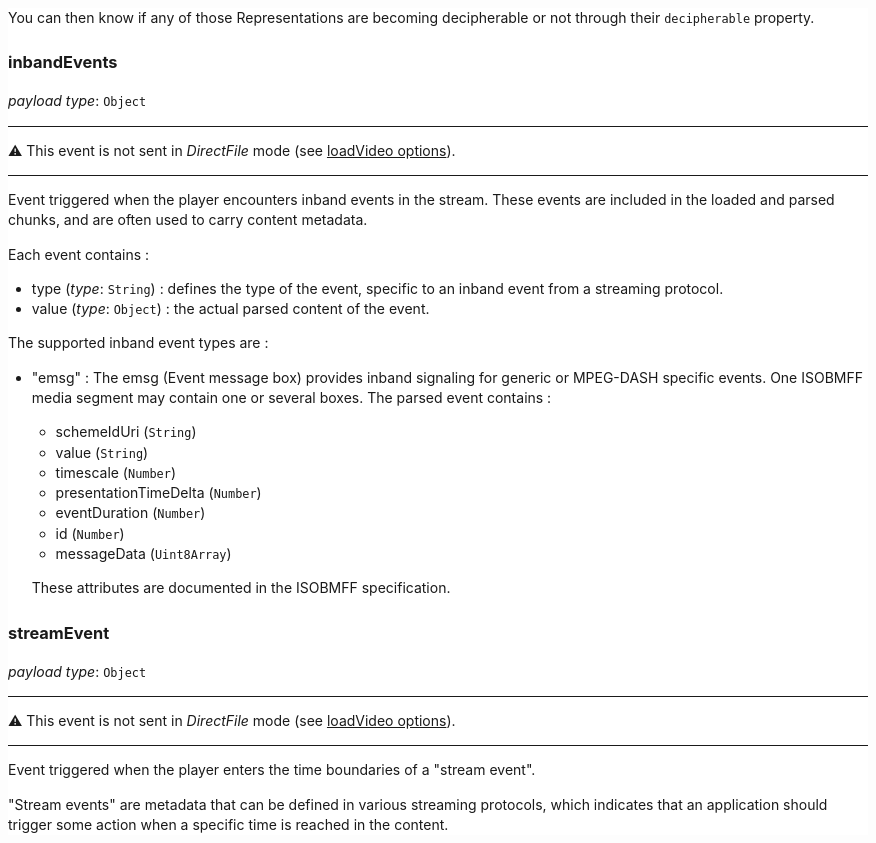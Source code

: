 You can then know if any of those Representations are becoming decipherable or
not through their `decipherable` property.


<a name="events-inbandEvents"></a>
### inbandEvents ###############################################################

_payload type_: ``Object``

---

:warning: This event is not sent in _DirectFile_ mode (see [loadVideo
options](./loadVideo_options.md#prop-transport)).

---

Event triggered when the player encounters inband events in the stream. These
events are included in the loaded and parsed chunks, and are often used to carry
content metadata.

Each event contains :
  - type (_type_: ``String``) : defines the type of the event, specific to an
  inband event from a streaming protocol.
  - value (_type_: ``Object``) : the actual parsed content of the event.

The supported inband event types are :
- "emsg" : The emsg (Event message box) provides inband signaling for generic
  or MPEG-DASH specific events.
  One ISOBMFF media segment may contain one or several boxes. The parsed event
  contains :
    - schemeIdUri (``String``)
    - value (``String``)
    - timescale (``Number``)
    - presentationTimeDelta (``Number``)
    - eventDuration (``Number``)
    - id (``Number``)
    - messageData (``Uint8Array``)

  These attributes are documented in the ISOBMFF specification.

<a name="events-streamEvent"></a>
### streamEvent ################################################################

_payload type_: ``Object``

---

:warning: This event is not sent in _DirectFile_ mode (see [loadVideo
options](./loadVideo_options.md#prop-transport)).

---

Event triggered when the player enters the time boundaries of a "stream event".

"Stream events" are metadata that can be defined in various streaming protocols,
which indicates that an application should trigger some action when a specific
time is reached in the content.
